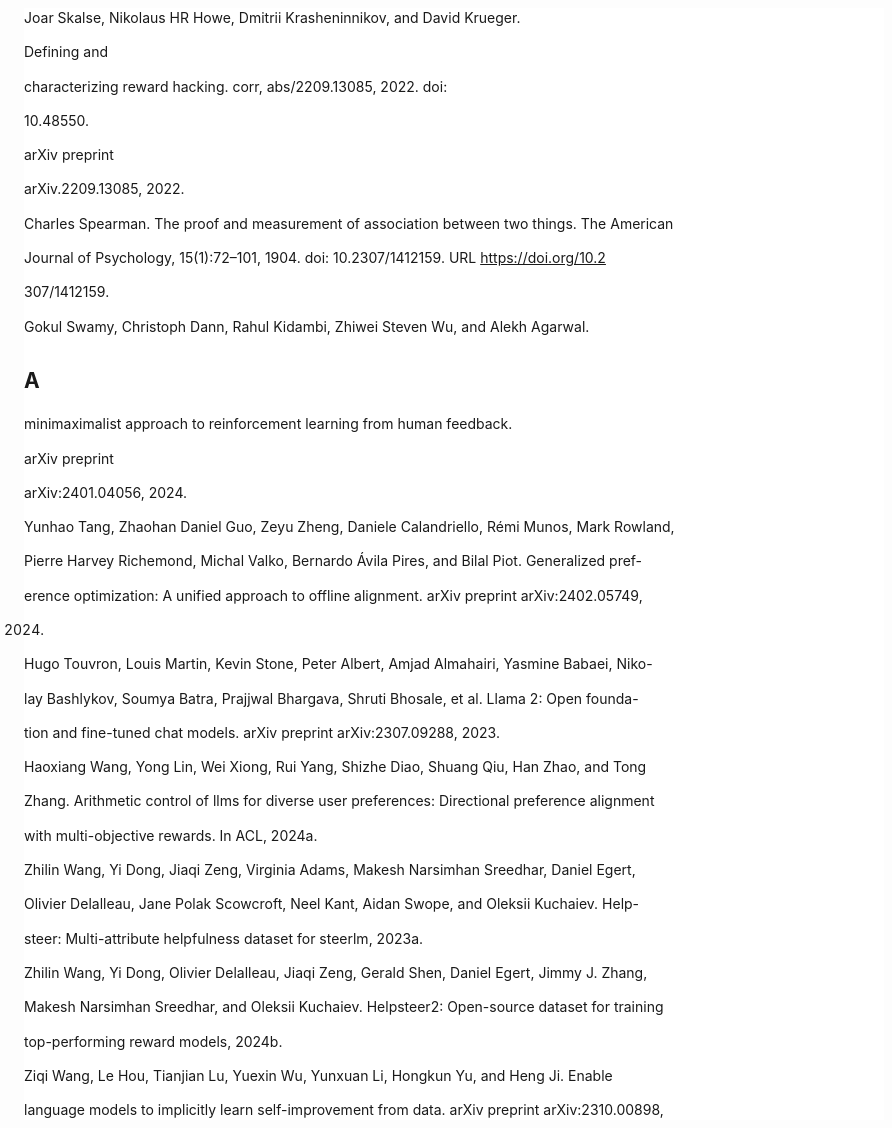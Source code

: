 Joar Skalse, Nikolaus HR Howe, Dmitrii Krasheninnikov, and David Krueger.

Defining and

characterizing reward hacking. corr, abs/2209.13085, 2022. doi:

10.48550.

arXiv preprint

arXiv.2209.13085, 2022.

Charles Spearman. The proof and measurement of association between two things. The American

Journal of Psychology, 15(1):72–101, 1904. doi: 10.2307/1412159. URL https://doi.org/10.2

307/1412159.

Gokul Swamy, Christoph Dann, Rahul Kidambi, Zhiwei Steven Wu, and Alekh Agarwal.

## A

minimaximalist approach to reinforcement learning from human feedback.

arXiv preprint

arXiv:2401.04056, 2024.

Yunhao Tang, Zhaohan Daniel Guo, Zeyu Zheng, Daniele Calandriello, Rémi Munos, Mark Rowland,

Pierre Harvey Richemond, Michal Valko, Bernardo Ávila Pires, and Bilal Piot. Generalized pref-

erence optimization: A unified approach to offline alignment. arXiv preprint arXiv:2402.05749,

2024.

Hugo Touvron, Louis Martin, Kevin Stone, Peter Albert, Amjad Almahairi, Yasmine Babaei, Niko-

lay Bashlykov, Soumya Batra, Prajjwal Bhargava, Shruti Bhosale, et al. Llama 2: Open founda-

tion and fine-tuned chat models. arXiv preprint arXiv:2307.09288, 2023.

Haoxiang Wang, Yong Lin, Wei Xiong, Rui Yang, Shizhe Diao, Shuang Qiu, Han Zhao, and Tong

Zhang. Arithmetic control of llms for diverse user preferences: Directional preference alignment

with multi-objective rewards. In ACL, 2024a.

Zhilin Wang, Yi Dong, Jiaqi Zeng, Virginia Adams, Makesh Narsimhan Sreedhar, Daniel Egert,

Olivier Delalleau, Jane Polak Scowcroft, Neel Kant, Aidan Swope, and Oleksii Kuchaiev. Help-

steer: Multi-attribute helpfulness dataset for steerlm, 2023a.

Zhilin Wang, Yi Dong, Olivier Delalleau, Jiaqi Zeng, Gerald Shen, Daniel Egert, Jimmy J. Zhang,

Makesh Narsimhan Sreedhar, and Oleksii Kuchaiev. Helpsteer2: Open-source dataset for training

top-performing reward models, 2024b.

Ziqi Wang, Le Hou, Tianjian Lu, Yuexin Wu, Yunxuan Li, Hongkun Yu, and Heng Ji. Enable

language models to implicitly learn self-improvement from data. arXiv preprint arXiv:2310.00898,
